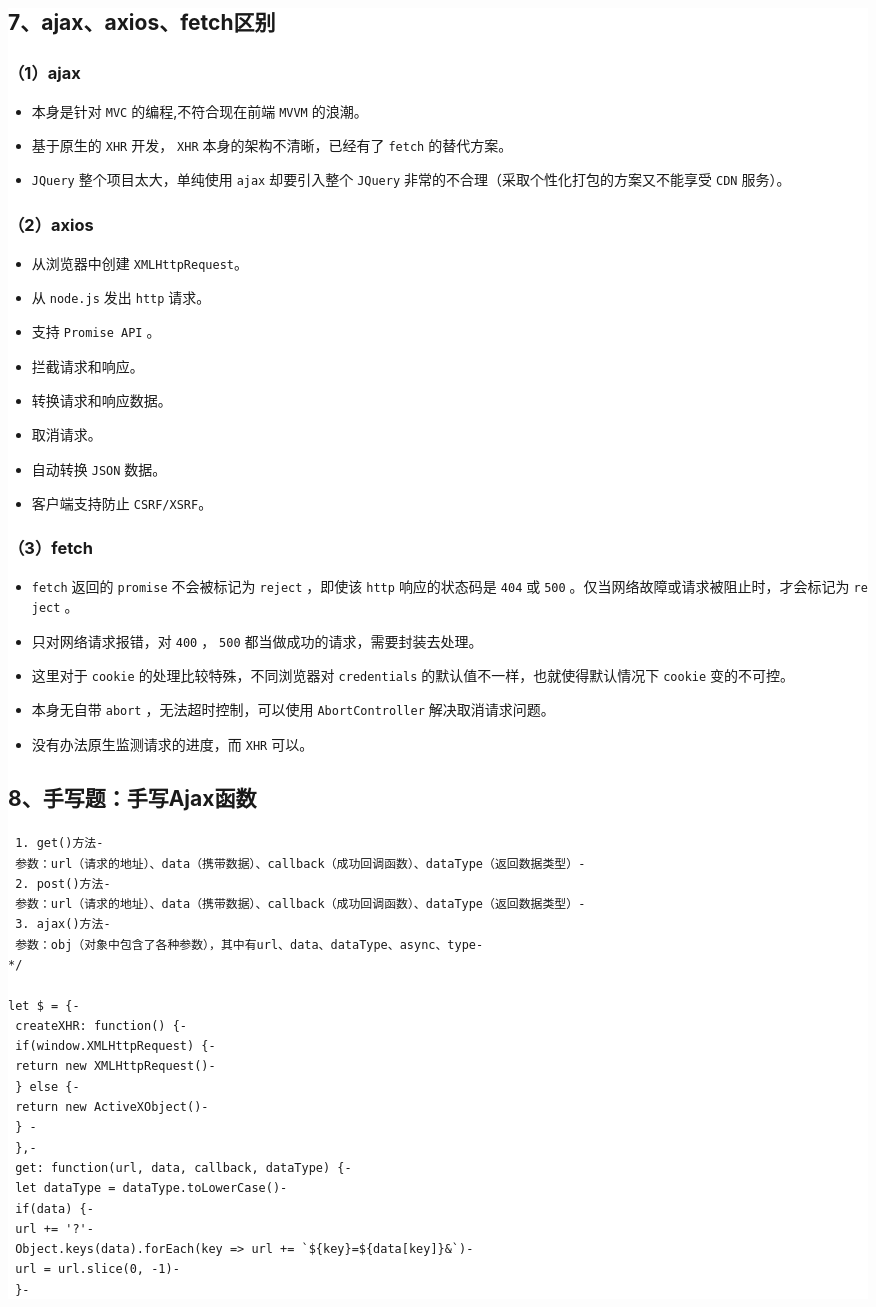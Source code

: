 ## 7、ajax、axios、fetch区别

### （1）ajax

*   本身是针对 `MVC` 的编程,不符合现在前端 `MVVM` 的浪潮。
    
*   基于原生的 `XHR` 开发， `XHR` 本身的架构不清晰，已经有了 `fetch` 的替代方案。
    
*   `JQuery` 整个项目太大，单纯使用 `ajax` 却要引入整个 `JQuery` 非常的不合理（采取个性化打包的方案又不能享受 `CDN` 服务）。
    

### （2）axios

*   从浏览器中创建 `XMLHttpRequest`。
    
*   从 `node.js` 发出 `http` 请求。
    
*   支持 `Promise API` 。
    
*   拦截请求和响应。
    
*   转换请求和响应数据。
    
*   取消请求。
    
*   自动转换 `JSON` 数据。
    
*   客户端支持防止 `CSRF/XSRF`。
    

### （3）fetch

*   `fetch` 返回的 `promise` 不会被标记为 `reject` ，即使该 `http` 响应的状态码是 `404` 或 `500` 。仅当网络故障或请求被阻止时，才会标记为 `reject` 。
    
*   只对网络请求报错，对 `400` ， `500` 都当做成功的请求，需要封装去处理。
    
*   这里对于 `cookie` 的处理比较特殊，不同浏览器对 `credentials` 的默认值不一样，也就使得默认情况下 `cookie` 变的不可控。
    
*   本身无自带 `abort` ，无法超时控制，可以使用 `AbortController` 解决取消请求问题。
    
*   没有办法原生监测请求的进度，而 `XHR` 可以。
    

## 8、手写题：手写Ajax函数

`````````/*-
 1. get()方法-
 参数：url（请求的地址）、data（携带数据）、callback（成功回调函数）、dataType（返回数据类型）-
 2. post()方法-
 参数：url（请求的地址）、data（携带数据）、callback（成功回调函数）、dataType（返回数据类型）-
 3. ajax()方法-
 参数：obj（对象中包含了各种参数），其中有url、data、dataType、async、type-
*/

let $ = {-
 createXHR: function() {-
 if(window.XMLHttpRequest) {-
 return new XMLHttpRequest()-
 } else {-
 return new ActiveXObject()-
 } -
 },-
 get: function(url, data, callback, dataType) {-
 let dataType = dataType.toLowerCase()-
 if(data) {-
 url += '?'-
 Object.keys(data).forEach(key => url += `${key}=${data[key]}&`)-
 url = url.slice(0, -1)-
 }-
`````````